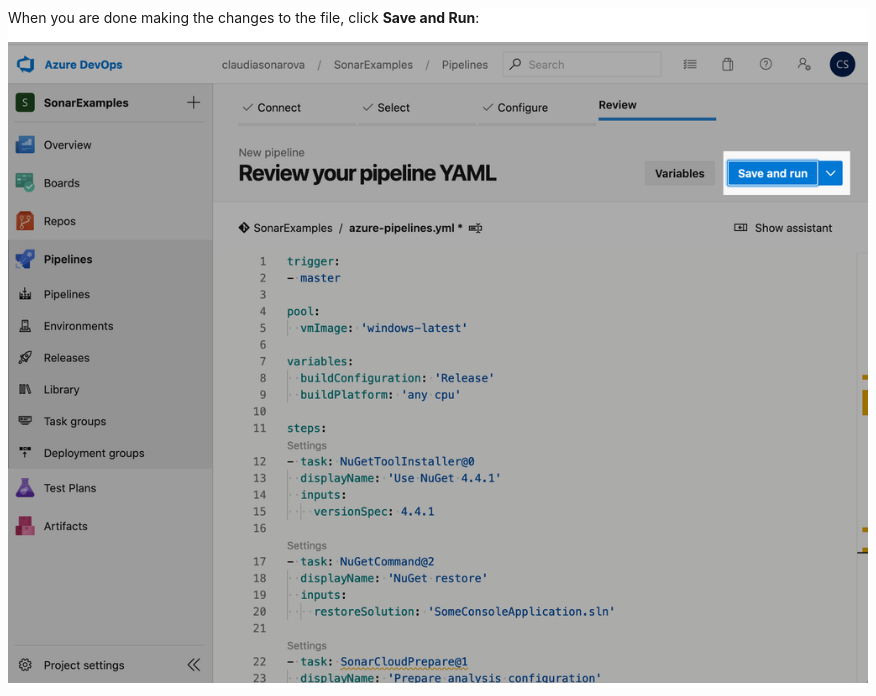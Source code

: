   When you are done making the changes to the file, click **Save and Run**:

   ![Save and run YAML](images/azdo_yaml_save_run.png)
